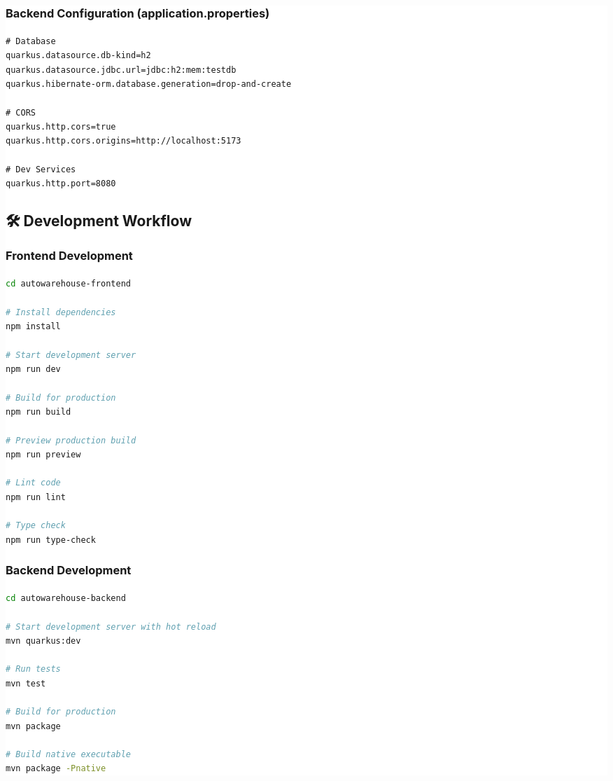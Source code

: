 ### Backend Configuration (application.properties)
```properties
# Database
quarkus.datasource.db-kind=h2
quarkus.datasource.jdbc.url=jdbc:h2:mem:testdb
quarkus.hibernate-orm.database.generation=drop-and-create

# CORS
quarkus.http.cors=true
quarkus.http.cors.origins=http://localhost:5173

# Dev Services
quarkus.http.port=8080
```

## 🛠️ Development Workflow

### Frontend Development
```bash
cd autowarehouse-frontend

# Install dependencies
npm install

# Start development server
npm run dev

# Build for production
npm run build

# Preview production build
npm run preview

# Lint code
npm run lint

# Type check
npm run type-check
```

### Backend Development
```bash
cd autowarehouse-backend

# Start development server with hot reload
mvn quarkus:dev

# Run tests
mvn test

# Build for production
mvn package

# Build native executable
mvn package -Pnative
```
